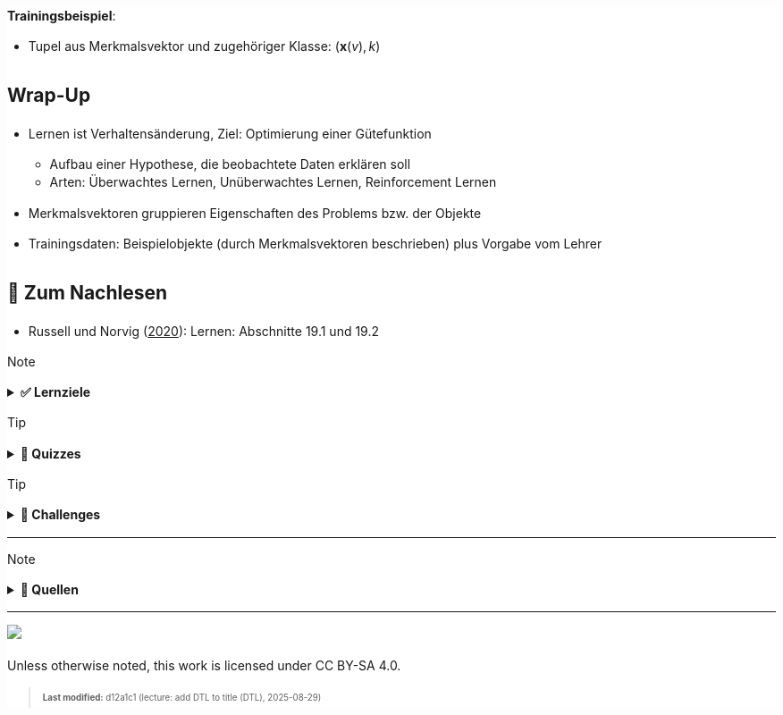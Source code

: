 **Trainingsbeispiel**:

- Tupel aus Merkmalsvektor und zugehöriger Klasse:
  $`\left(\mathbf{x}(v), k\right)`$

## Wrap-Up

- Lernen ist Verhaltensänderung, Ziel: Optimierung einer Gütefunktion
  - Aufbau einer Hypothese, die beobachtete Daten erklären soll
  - Arten: Überwachtes Lernen, Unüberwachtes Lernen, Reinforcement
    Lernen



- Merkmalsvektoren gruppieren Eigenschaften des Problems bzw. der
  Objekte
- Trainingsdaten: Beispielobjekte (durch Merkmalsvektoren beschrieben)
  plus Vorgabe vom Lehrer

## 📖 Zum Nachlesen

- Russell und Norvig ([2020](#ref-Russell2020)): Lernen: Abschnitte 19.1
  und 19.2

> [!NOTE]
>
> <details><summary><strong>✅ Lernziele</strong></summary></details>

> [!TIP]
>
> <details><summary><strong>🧩 Quizzes</strong></summary></details>

> [!TIP]
>
> <details><summary><strong>🏅 Challenges</strong></summary></details>

------------------------------------------------------------------------

> [!NOTE]
>
> <details><summary><strong>👀 Quellen</strong></summary></details>

------------------------------------------------------------------------

<img src="https://licensebuttons.net/l/by-sa/4.0/88x31.png" width="10%">

Unless otherwise noted, this work is licensed under CC BY-SA 4.0.

<blockquote><p><sup><sub><strong>Last modified:</strong> d12a1c1 (lecture: add DTL to title (DTL), 2025-08-29)<br></sub></sup></p></blockquote>
